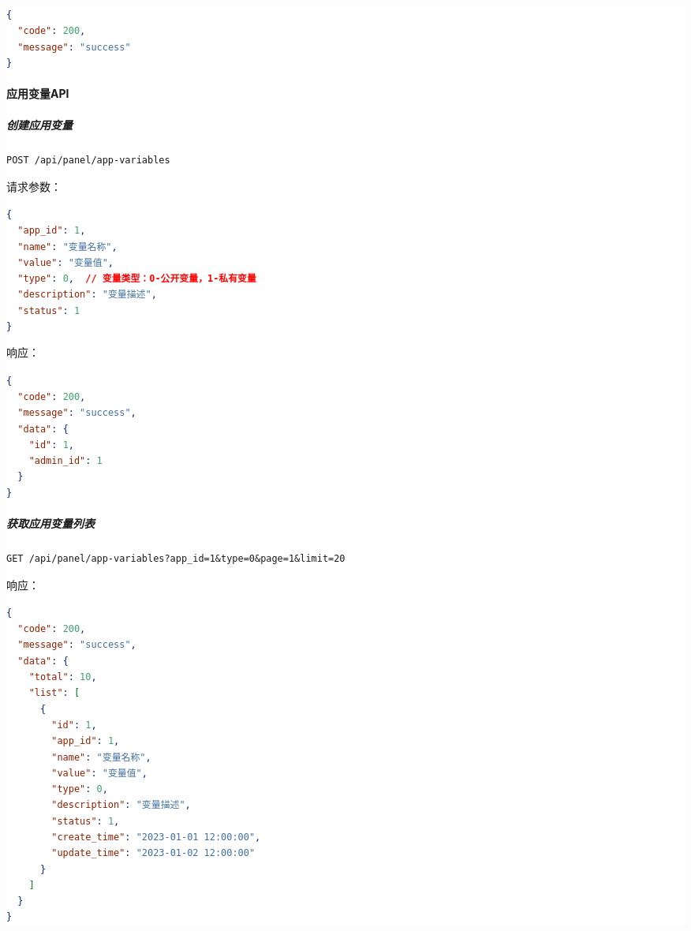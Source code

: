 ```json
{
  "code": 200,
  "message": "success"
}
```

#### 应用变量API

##### 创建应用变量
```
POST /api/panel/app-variables
```
请求参数：
```json
{
  "app_id": 1,
  "name": "变量名称",
  "value": "变量值",
  "type": 0,  // 变量类型：0-公开变量，1-私有变量
  "description": "变量描述",
  "status": 1
}
```
响应：
```json
{
  "code": 200,
  "message": "success",
  "data": {
    "id": 1,
    "admin_id": 1
  }
}
```

##### 获取应用变量列表
```
GET /api/panel/app-variables?app_id=1&type=0&page=1&limit=20
```
响应：
```json
{
  "code": 200,
  "message": "success",
  "data": {
    "total": 10,
    "list": [
      {
        "id": 1,
        "app_id": 1,
        "name": "变量名称",
        "value": "变量值",
        "type": 0,
        "description": "变量描述",
        "status": 1,
        "create_time": "2023-01-01 12:00:00",
        "update_time": "2023-01-02 12:00:00"
      }
    ]
  }
}
```
